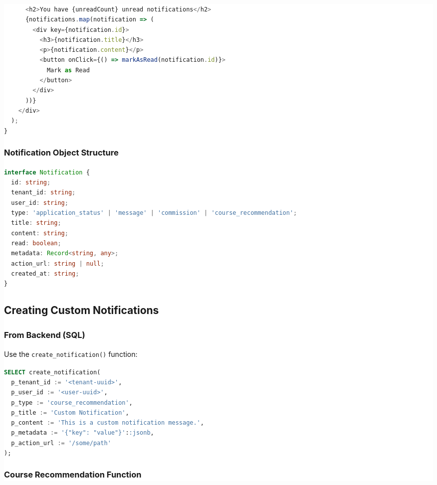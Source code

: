 ```typescript
      <h2>You have {unreadCount} unread notifications</h2>
      {notifications.map(notification => (
        <div key={notification.id}>
          <h3>{notification.title}</h3>
          <p>{notification.content}</p>
          <button onClick={() => markAsRead(notification.id)}>
            Mark as Read
          </button>
        </div>
      ))}
    </div>
  );
}
```

### Notification Object Structure

```typescript
interface Notification {
  id: string;
  tenant_id: string;
  user_id: string;
  type: 'application_status' | 'message' | 'commission' | 'course_recommendation';
  title: string;
  content: string;
  read: boolean;
  metadata: Record<string, any>;
  action_url: string | null;
  created_at: string;
}
```

## Creating Custom Notifications

### From Backend (SQL)

Use the `create_notification()` function:

```sql
SELECT create_notification(
  p_tenant_id := '<tenant-uuid>',
  p_user_id := '<user-uuid>',
  p_type := 'course_recommendation',
  p_title := 'Custom Notification',
  p_content := 'This is a custom notification message.',
  p_metadata := '{"key": "value"}'::jsonb,
  p_action_url := '/some/path'
);
```

### Course Recommendation Function

